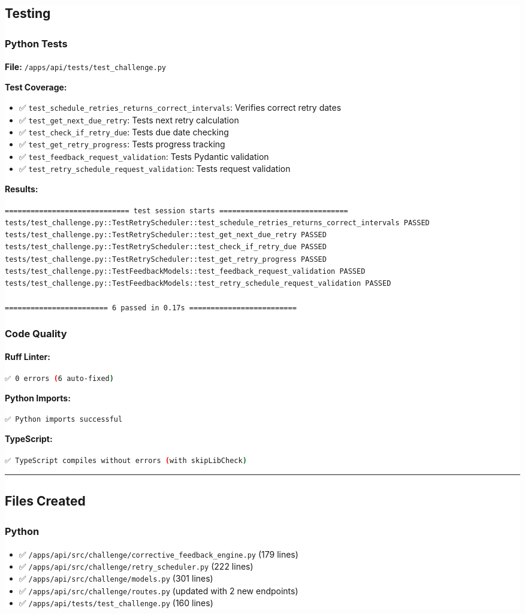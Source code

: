 
## Testing

### Python Tests

**File:** `/apps/api/tests/test_challenge.py`

**Test Coverage:**
- ✅ `test_schedule_retries_returns_correct_intervals`: Verifies correct retry dates
- ✅ `test_get_next_due_retry`: Tests next retry calculation
- ✅ `test_check_if_retry_due`: Tests due date checking
- ✅ `test_get_retry_progress`: Tests progress tracking
- ✅ `test_feedback_request_validation`: Tests Pydantic validation
- ✅ `test_retry_schedule_request_validation`: Tests request validation

**Results:**
```
============================= test session starts ==============================
tests/test_challenge.py::TestRetryScheduler::test_schedule_retries_returns_correct_intervals PASSED
tests/test_challenge.py::TestRetryScheduler::test_get_next_due_retry PASSED
tests/test_challenge.py::TestRetryScheduler::test_check_if_retry_due PASSED
tests/test_challenge.py::TestRetryScheduler::test_get_retry_progress PASSED
tests/test_challenge.py::TestFeedbackModels::test_feedback_request_validation PASSED
tests/test_challenge.py::TestFeedbackModels::test_retry_schedule_request_validation PASSED

======================== 6 passed in 0.17s =========================
```

### Code Quality

**Ruff Linter:**
```bash
✅ 0 errors (6 auto-fixed)
```

**Python Imports:**
```bash
✅ Python imports successful
```

**TypeScript:**
```bash
✅ TypeScript compiles without errors (with skipLibCheck)
```

---

## Files Created

### Python
- ✅ `/apps/api/src/challenge/corrective_feedback_engine.py` (179 lines)
- ✅ `/apps/api/src/challenge/retry_scheduler.py` (222 lines)
- ✅ `/apps/api/src/challenge/models.py` (301 lines)
- ✅ `/apps/api/src/challenge/routes.py` (updated with 2 new endpoints)
- ✅ `/apps/api/tests/test_challenge.py` (160 lines)
